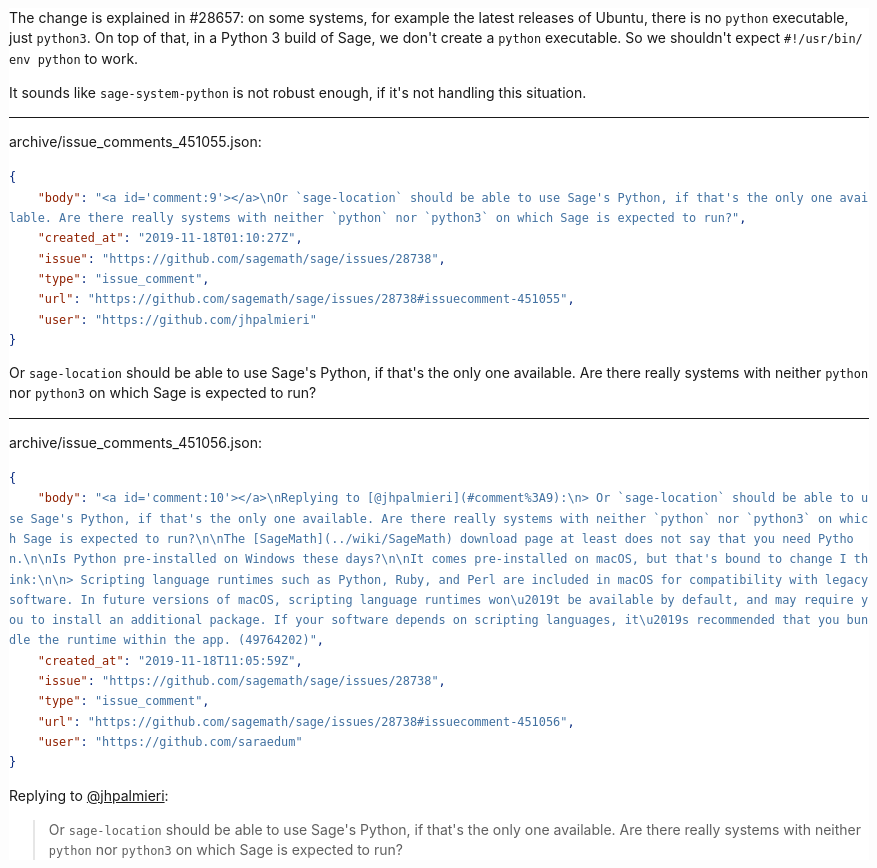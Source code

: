 The change is explained in #28657: on some systems, for example the latest releases of Ubuntu, there is no `python` executable, just `python3`. On top of that, in a Python 3 build of Sage, we don't create a `python` executable. So we shouldn't expect `#!/usr/bin/env python` to work.

It sounds like `sage-system-python` is not robust enough, if it's not handling this situation.



---

archive/issue_comments_451055.json:
```json
{
    "body": "<a id='comment:9'></a>\nOr `sage-location` should be able to use Sage's Python, if that's the only one available. Are there really systems with neither `python` nor `python3` on which Sage is expected to run?",
    "created_at": "2019-11-18T01:10:27Z",
    "issue": "https://github.com/sagemath/sage/issues/28738",
    "type": "issue_comment",
    "url": "https://github.com/sagemath/sage/issues/28738#issuecomment-451055",
    "user": "https://github.com/jhpalmieri"
}
```

<a id='comment:9'></a>
Or `sage-location` should be able to use Sage's Python, if that's the only one available. Are there really systems with neither `python` nor `python3` on which Sage is expected to run?



---

archive/issue_comments_451056.json:
```json
{
    "body": "<a id='comment:10'></a>\nReplying to [@jhpalmieri](#comment%3A9):\n> Or `sage-location` should be able to use Sage's Python, if that's the only one available. Are there really systems with neither `python` nor `python3` on which Sage is expected to run?\n\nThe [SageMath](../wiki/SageMath) download page at least does not say that you need Python.\n\nIs Python pre-installed on Windows these days?\n\nIt comes pre-installed on macOS, but that's bound to change I think:\n\n> Scripting language runtimes such as Python, Ruby, and Perl are included in macOS for compatibility with legacy software. In future versions of macOS, scripting language runtimes won\u2019t be available by default, and may require you to install an additional package. If your software depends on scripting languages, it\u2019s recommended that you bundle the runtime within the app. (49764202)",
    "created_at": "2019-11-18T11:05:59Z",
    "issue": "https://github.com/sagemath/sage/issues/28738",
    "type": "issue_comment",
    "url": "https://github.com/sagemath/sage/issues/28738#issuecomment-451056",
    "user": "https://github.com/saraedum"
}
```

<a id='comment:10'></a>
Replying to [@jhpalmieri](#comment%3A9):
> Or `sage-location` should be able to use Sage's Python, if that's the only one available. Are there really systems with neither `python` nor `python3` on which Sage is expected to run?
